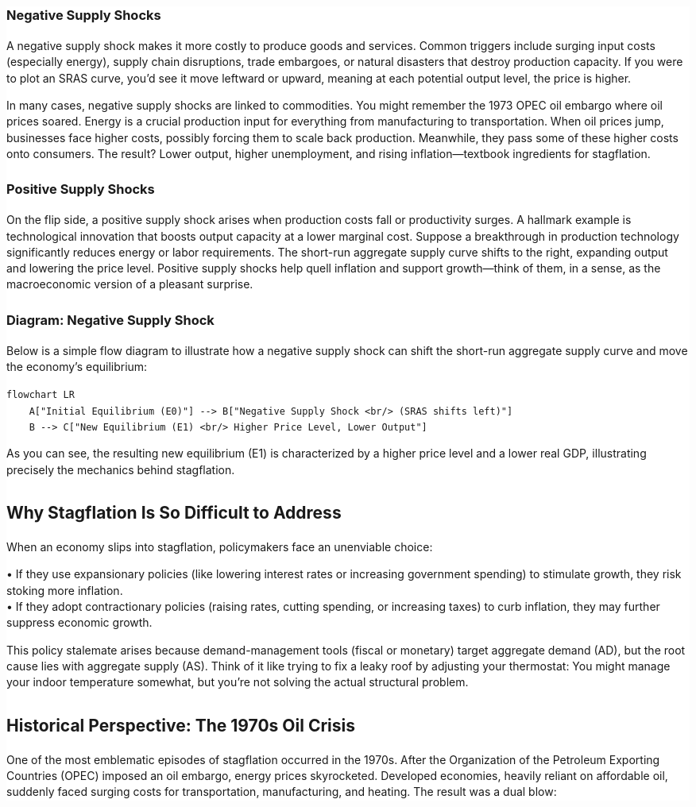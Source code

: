 ### Negative Supply Shocks

A negative supply shock makes it more costly to produce goods and services. Common triggers include surging input costs (especially energy), supply chain disruptions, trade embargoes, or natural disasters that destroy production capacity. If you were to plot an SRAS curve, you’d see it move leftward or upward, meaning at each potential output level, the price is higher.

In many cases, negative supply shocks are linked to commodities. You might remember the 1973 OPEC oil embargo where oil prices soared. Energy is a crucial production input for everything from manufacturing to transportation. When oil prices jump, businesses face higher costs, possibly forcing them to scale back production. Meanwhile, they pass some of these higher costs onto consumers. The result? Lower output, higher unemployment, and rising inflation—textbook ingredients for stagflation.

### Positive Supply Shocks

On the flip side, a positive supply shock arises when production costs fall or productivity surges. A hallmark example is technological innovation that boosts output capacity at a lower marginal cost. Suppose a breakthrough in production technology significantly reduces energy or labor requirements. The short-run aggregate supply curve shifts to the right, expanding output and lowering the price level. Positive supply shocks help quell inflation and support growth—think of them, in a sense, as the macroeconomic version of a pleasant surprise.

### Diagram: Negative Supply Shock

Below is a simple flow diagram to illustrate how a negative supply shock can shift the short-run aggregate supply curve and move the economy’s equilibrium:

```mermaid
flowchart LR
    A["Initial Equilibrium (E0)"] --> B["Negative Supply Shock <br/> (SRAS shifts left)"]
    B --> C["New Equilibrium (E1) <br/> Higher Price Level, Lower Output"]
```

As you can see, the resulting new equilibrium (E1) is characterized by a higher price level and a lower real GDP, illustrating precisely the mechanics behind stagflation.

## Why Stagflation Is So Difficult to Address

When an economy slips into stagflation, policymakers face an unenviable choice:

• If they use expansionary policies (like lowering interest rates or increasing government spending) to stimulate growth, they risk stoking more inflation.  
• If they adopt contractionary policies (raising rates, cutting spending, or increasing taxes) to curb inflation, they may further suppress economic growth.  

This policy stalemate arises because demand-management tools (fiscal or monetary) target aggregate demand (AD), but the root cause lies with aggregate supply (AS). Think of it like trying to fix a leaky roof by adjusting your thermostat: You might manage your indoor temperature somewhat, but you’re not solving the actual structural problem.

## Historical Perspective: The 1970s Oil Crisis

One of the most emblematic episodes of stagflation occurred in the 1970s. After the Organization of the Petroleum Exporting Countries (OPEC) imposed an oil embargo, energy prices skyrocketed. Developed economies, heavily reliant on affordable oil, suddenly faced surging costs for transportation, manufacturing, and heating. The result was a dual blow:
